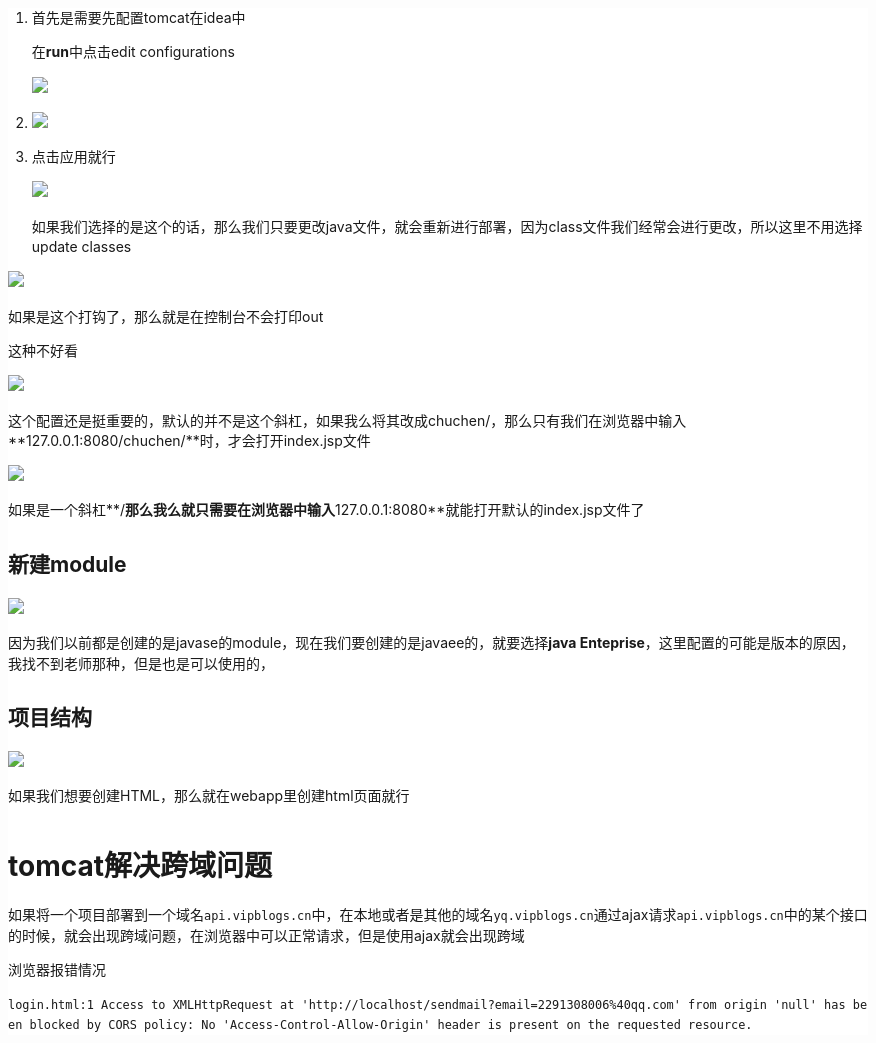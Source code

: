1. 首先是需要先配置tomcat在idea中

   在**run**中点击edit configurations

   ![](https://picture.xcye.xyz/image-20210214141456349.png?x-oss-process=style/pictureProcess1)

2. ![](https://picture.xcye.xyz/image-20210214141843396.png?x-oss-process=style/pictureProcess1)

3. 点击应用就行

   ![](https://picture.xcye.xyz/image-20210214141915844.png?x-oss-process=style/pictureProcess1)

   如果我们选择的是这个的话，那么我们只要更改java文件，就会重新进行部署，因为class文件我们经常会进行更改，所以这里不用选择update classes

![](https://picture.xcye.xyz/image-20210214142438032.png?x-oss-process=style/pictureProcess1)

如果是这个打钩了，那么就是在控制台不会打印out

这种不好看

![](https://picture.xcye.xyz/image-20210214142848913.png?x-oss-process=style/pictureProcess1)

这个配置还是挺重要的，默认的并不是这个斜杠，如果我么将其改成chuchen/，那么只有我们在浏览器中输入**127.0.0.1:8080/chuchen/**时，才会打开index.jsp文件

![](https://picture.xcye.xyz/image-20210214143148718.png?x-oss-process=style/pictureProcess1)

如果是一个斜杠**/**那么我么就只需要在浏览器中输入**127.0.0.1:8080**就能打开默认的index.jsp文件了

## 新建module

![](https://picture.xcye.xyz/image-20210214142214194.png?x-oss-process=style/pictureProcess1)

因为我们以前都是创建的是javase的module，现在我们要创建的是javaee的，就要选择**java Enteprise**，这里配置的可能是版本的原因，我找不到老师那种，但是也是可以使用的，

## 项目结构

![](https://picture.xcye.xyz/image-20210214142721321.png?x-oss-process=style/pictureProcess1)

如果我们想要创建HTML，那么就在webapp里创建html页面就行





# tomcat解决跨域问题



如果将一个项目部署到一个域名`api.vipblogs.cn`中，在本地或者是其他的域名`yq.vipblogs.cn`通过ajax请求`api.vipblogs.cn`中的某个接口的时候，就会出现跨域问题，在浏览器中可以正常请求，但是使用ajax就会出现跨域



浏览器报错情况

```
login.html:1 Access to XMLHttpRequest at 'http://localhost/sendmail?email=2291308006%40qq.com' from origin 'null' has been blocked by CORS policy: No 'Access-Control-Allow-Origin' header is present on the requested resource.
```

